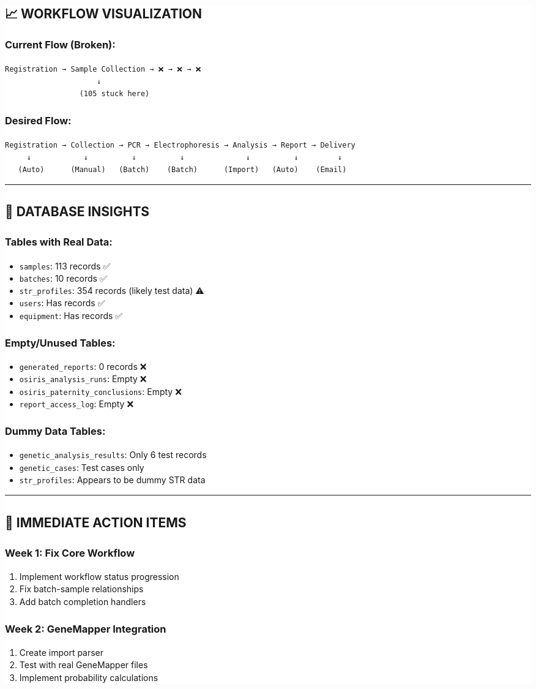 
## 📈 WORKFLOW VISUALIZATION

### Current Flow (Broken):
```
Registration → Sample Collection → ❌ → ❌ → ❌
                     ↓
                 (105 stuck here)
```

### Desired Flow:
```
Registration → Collection → PCR → Electrophoresis → Analysis → Report → Delivery
     ↓            ↓          ↓          ↓              ↓          ↓         ↓
   (Auto)      (Manual)   (Batch)    (Batch)      (Import)   (Auto)    (Email)
```

---

## 💾 DATABASE INSIGHTS

### Tables with Real Data:
- `samples`: 113 records ✅
- `batches`: 10 records ✅
- `str_profiles`: 354 records (likely test data) ⚠️
- `users`: Has records ✅
- `equipment`: Has records ✅

### Empty/Unused Tables:
- `generated_reports`: 0 records ❌
- `osiris_analysis_runs`: Empty ❌
- `osiris_paternity_conclusions`: Empty ❌
- `report_access_log`: Empty ❌

### Dummy Data Tables:
- `genetic_analysis_results`: Only 6 test records
- `genetic_cases`: Test cases only
- `str_profiles`: Appears to be dummy STR data

---

## 🎯 IMMEDIATE ACTION ITEMS

### Week 1: Fix Core Workflow
1. Implement workflow status progression
2. Fix batch-sample relationships
3. Add batch completion handlers

### Week 2: GeneMapper Integration
1. Create import parser
2. Test with real GeneMapper files
3. Implement probability calculations
